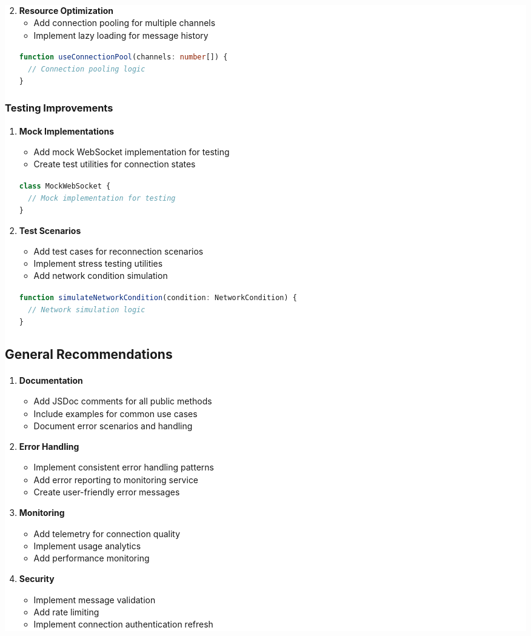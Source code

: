 2. **Resource Optimization**
   - Add connection pooling for multiple channels
   - Implement lazy loading for message history
   ```typescript
   function useConnectionPool(channels: number[]) {
     // Connection pooling logic
   }
   ```

### Testing Improvements

1. **Mock Implementations**
   - Add mock WebSocket implementation for testing
   - Create test utilities for connection states
   ```typescript
   class MockWebSocket {
     // Mock implementation for testing
   }
   ```

2. **Test Scenarios**
   - Add test cases for reconnection scenarios
   - Implement stress testing utilities
   - Add network condition simulation
   ```typescript
   function simulateNetworkCondition(condition: NetworkCondition) {
     // Network simulation logic
   }
   ```

## General Recommendations

1. **Documentation**
   - Add JSDoc comments for all public methods
   - Include examples for common use cases
   - Document error scenarios and handling

2. **Error Handling**
   - Implement consistent error handling patterns
   - Add error reporting to monitoring service
   - Create user-friendly error messages

3. **Monitoring**
   - Add telemetry for connection quality
   - Implement usage analytics
   - Add performance monitoring

4. **Security**
   - Implement message validation
   - Add rate limiting
   - Implement connection authentication refresh 